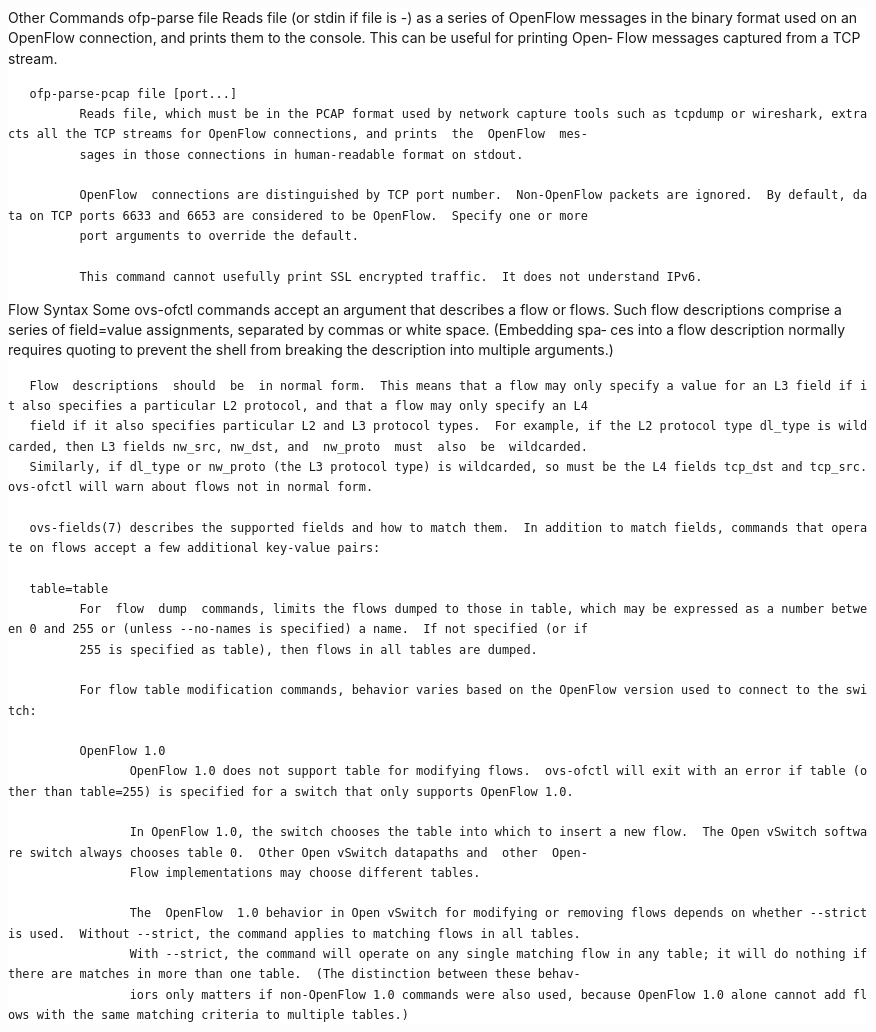   Other Commands
       ofp-parse file
              Reads file (or stdin if file is -) as a series of OpenFlow messages in the binary format used on an OpenFlow connection, and prints them to the console.  This can be useful for printing Open‐
              Flow messages captured from a TCP stream.

       ofp-parse-pcap file [port...]
              Reads file, which must be in the PCAP format used by network capture tools such as tcpdump or wireshark, extracts all the TCP streams for OpenFlow connections, and prints  the  OpenFlow  mes‐
              sages in those connections in human-readable format on stdout.

              OpenFlow  connections are distinguished by TCP port number.  Non-OpenFlow packets are ignored.  By default, data on TCP ports 6633 and 6653 are considered to be OpenFlow.  Specify one or more
              port arguments to override the default.

              This command cannot usefully print SSL encrypted traffic.  It does not understand IPv6.

   Flow Syntax
       Some ovs-ofctl commands accept an argument that describes a flow or flows.  Such flow descriptions comprise a series of field=value assignments, separated by commas or white space.  (Embedding  spa‐
       ces into a flow description normally requires quoting to prevent the shell from breaking the description into multiple arguments.)

       Flow  descriptions  should  be  in normal form.  This means that a flow may only specify a value for an L3 field if it also specifies a particular L2 protocol, and that a flow may only specify an L4
       field if it also specifies particular L2 and L3 protocol types.  For example, if the L2 protocol type dl_type is wildcarded, then L3 fields nw_src, nw_dst, and  nw_proto  must  also  be  wildcarded.
       Similarly, if dl_type or nw_proto (the L3 protocol type) is wildcarded, so must be the L4 fields tcp_dst and tcp_src.  ovs-ofctl will warn about flows not in normal form.

       ovs-fields(7) describes the supported fields and how to match them.  In addition to match fields, commands that operate on flows accept a few additional key-value pairs:

       table=table
              For  flow  dump  commands, limits the flows dumped to those in table, which may be expressed as a number between 0 and 255 or (unless --no-names is specified) a name.  If not specified (or if
              255 is specified as table), then flows in all tables are dumped.

              For flow table modification commands, behavior varies based on the OpenFlow version used to connect to the switch:

              OpenFlow 1.0
                     OpenFlow 1.0 does not support table for modifying flows.  ovs-ofctl will exit with an error if table (other than table=255) is specified for a switch that only supports OpenFlow 1.0.

                     In OpenFlow 1.0, the switch chooses the table into which to insert a new flow.  The Open vSwitch software switch always chooses table 0.  Other Open vSwitch datapaths and  other  Open‐
                     Flow implementations may choose different tables.

                     The  OpenFlow  1.0 behavior in Open vSwitch for modifying or removing flows depends on whether --strict is used.  Without --strict, the command applies to matching flows in all tables.
                     With --strict, the command will operate on any single matching flow in any table; it will do nothing if there are matches in more than one table.  (The distinction between these behav‐
                     iors only matters if non-OpenFlow 1.0 commands were also used, because OpenFlow 1.0 alone cannot add flows with the same matching criteria to multiple tables.)
